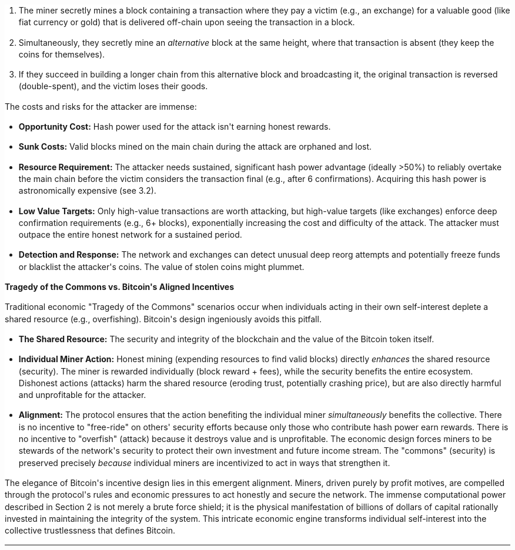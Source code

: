 1.  The miner secretly mines a block containing a transaction where they pay a victim (e.g., an exchange) for a valuable good (like fiat currency or gold) that is delivered off-chain upon seeing the transaction in a block.

2.  Simultaneously, they secretly mine an *alternative* block at the same height, where that transaction is absent (they keep the coins for themselves).

3.  If they succeed in building a longer chain from this alternative block and broadcasting it, the original transaction is reversed (double-spent), and the victim loses their goods.

The costs and risks for the attacker are immense:

*   **Opportunity Cost:** Hash power used for the attack isn't earning honest rewards.

*   **Sunk Costs:** Valid blocks mined on the main chain during the attack are orphaned and lost.

*   **Resource Requirement:** The attacker needs sustained, significant hash power advantage (ideally >50%) to reliably overtake the main chain before the victim considers the transaction final (e.g., after 6 confirmations). Acquiring this hash power is astronomically expensive (see 3.2).

*   **Low Value Targets:** Only high-value transactions are worth attacking, but high-value targets (like exchanges) enforce deep confirmation requirements (e.g., 6+ blocks), exponentially increasing the cost and difficulty of the attack. The attacker must outpace the entire honest network for a sustained period.

*   **Detection and Response:** The network and exchanges can detect unusual deep reorg attempts and potentially freeze funds or blacklist the attacker's coins. The value of stolen coins might plummet.

**Tragedy of the Commons vs. Bitcoin's Aligned Incentives**

Traditional economic "Tragedy of the Commons" scenarios occur when individuals acting in their own self-interest deplete a shared resource (e.g., overfishing). Bitcoin's design ingeniously avoids this pitfall.

*   **The Shared Resource:** The security and integrity of the blockchain and the value of the Bitcoin token itself.

*   **Individual Miner Action:** Honest mining (expending resources to find valid blocks) directly *enhances* the shared resource (security). The miner is rewarded individually (block reward + fees), while the security benefits the entire ecosystem. Dishonest actions (attacks) harm the shared resource (eroding trust, potentially crashing price), but are also directly harmful and unprofitable for the attacker.

*   **Alignment:** The protocol ensures that the action benefiting the individual miner *simultaneously* benefits the collective. There is no incentive to "free-ride" on others' security efforts because only those who contribute hash power earn rewards. There is no incentive to "overfish" (attack) because it destroys value and is unprofitable. The economic design forces miners to be stewards of the network's security to protect their own investment and future income stream. The "commons" (security) is preserved precisely *because* individual miners are incentivized to act in ways that strengthen it.

The elegance of Bitcoin's incentive design lies in this emergent alignment. Miners, driven purely by profit motives, are compelled through the protocol's rules and economic pressures to act honestly and secure the network. The immense computational power described in Section 2 is not merely a brute force shield; it is the physical manifestation of billions of dollars of capital rationally invested in maintaining the integrity of the system. This intricate economic engine transforms individual self-interest into the collective trustlessness that defines Bitcoin.

---